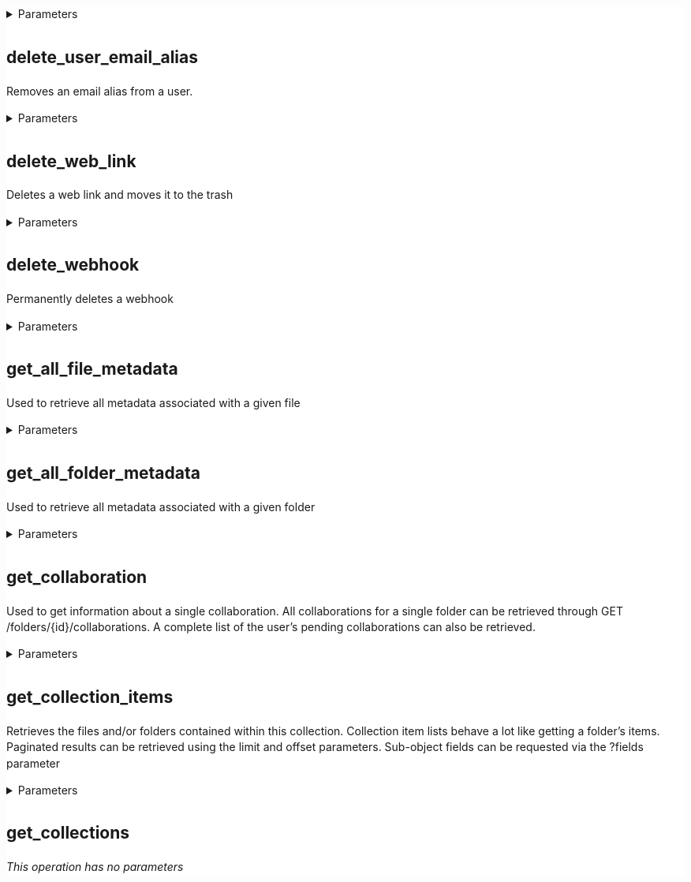 <details><summary>Parameters</summary></details>

## delete_user_email_alias

Removes an email alias from a user.

<details><summary>Parameters</summary></details>

## delete_web_link

Deletes a web link and moves it to the trash

<details><summary>Parameters</summary></details>

## delete_webhook

Permanently deletes a webhook

<details><summary>Parameters</summary></details>

## get_all_file_metadata

Used to retrieve all metadata associated with a given file

<details><summary>Parameters</summary></details>

## get_all_folder_metadata

Used to retrieve all metadata associated with a given folder

<details><summary>Parameters</summary></details>

## get_collaboration

Used to get information about a single collaboration. All collaborations for a single folder can be retrieved through GET /folders/{id}/collaborations. A complete list of the user’s pending collaborations can also be retrieved.

<details><summary>Parameters</summary></details>

## get_collection_items

Retrieves the files and/or folders contained within this collection. Collection item lists behave a lot like getting a folder’s items.
Paginated results can be retrieved using the limit and offset parameters.
Sub-object fields can be requested via the ?fields parameter

<details><summary>Parameters</summary></details>

## get_collections



*This operation has no parameters*
